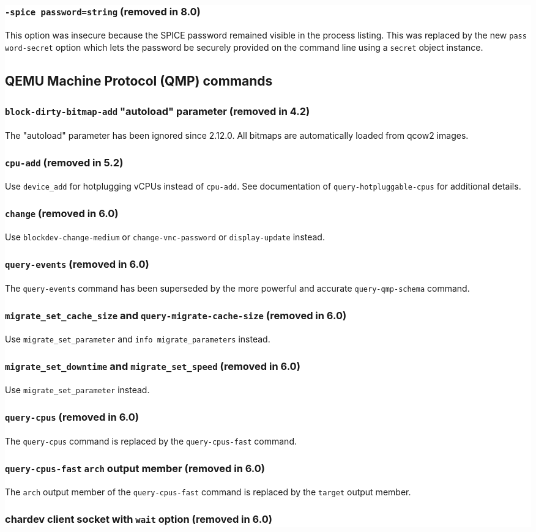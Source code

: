 ### `-spice password=string` (removed in 8.0)

This option was insecure because the SPICE password remained visible in
the process listing. This was replaced by the new `password-secret`
option which lets the password be securely provided on the command line
using a `secret` object instance.

## QEMU Machine Protocol (QMP) commands

### `block-dirty-bitmap-add` \"autoload\" parameter (removed in 4.2)

The \"autoload\" parameter has been ignored since 2.12.0. All bitmaps
are automatically loaded from qcow2 images.

### `cpu-add` (removed in 5.2)

Use `device_add` for hotplugging vCPUs instead of `cpu-add`. See
documentation of `query-hotpluggable-cpus` for additional details.

### `change` (removed in 6.0)

Use `blockdev-change-medium` or `change-vnc-password` or
`display-update` instead.

### `query-events` (removed in 6.0)

The `query-events` command has been superseded by the more powerful and
accurate `query-qmp-schema` command.

### `migrate_set_cache_size` and `query-migrate-cache-size` (removed in 6.0)

Use `migrate_set_parameter` and `info migrate_parameters` instead.

### `migrate_set_downtime` and `migrate_set_speed` (removed in 6.0)

Use `migrate_set_parameter` instead.

### `query-cpus` (removed in 6.0)

The `query-cpus` command is replaced by the `query-cpus-fast` command.

### `query-cpus-fast` `arch` output member (removed in 6.0)

The `arch` output member of the `query-cpus-fast` command is replaced by
the `target` output member.

### chardev client socket with `wait` option (removed in 6.0)
